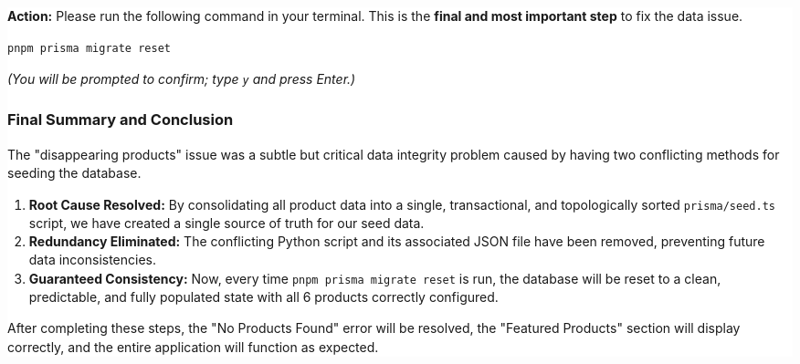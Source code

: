 **Action:** Please run the following command in your terminal. This is the **final and most important step** to fix the data issue.

```bash
pnpm prisma migrate reset
```
*(You will be prompted to confirm; type `y` and press Enter.)*

### **Final Summary and Conclusion**

The "disappearing products" issue was a subtle but critical data integrity problem caused by having two conflicting methods for seeding the database.

1.  **Root Cause Resolved:** By consolidating all product data into a single, transactional, and topologically sorted `prisma/seed.ts` script, we have created a single source of truth for our seed data.
2.  **Redundancy Eliminated:** The conflicting Python script and its associated JSON file have been removed, preventing future data inconsistencies.
3.  **Guaranteed Consistency:** Now, every time `pnpm prisma migrate reset` is run, the database will be reset to a clean, predictable, and fully populated state with all 6 products correctly configured.

After completing these steps, the "No Products Found" error will be resolved, the "Featured Products" section will display correctly, and the entire application will function as expected.

